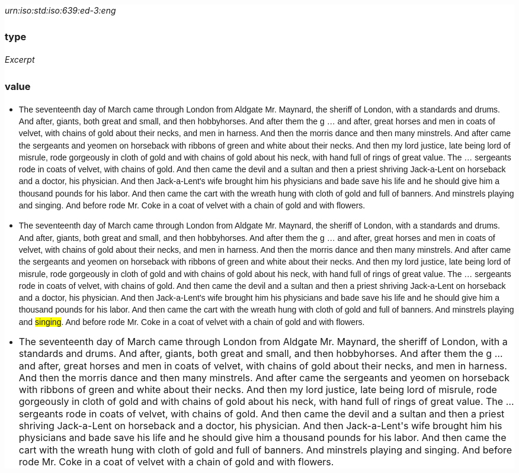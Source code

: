 
*urn:iso:std:iso:639:ed-3:eng*

### type


*Excerpt*

### value

 - <p><span style="font-family: Verdana, Arial, sans-serif; font-size: 14px;">The seventeenth day of March came through London from Aldgate Mr. Maynard, the sheriff of London, with a standards and drums. And after, giants, both great and small, and then hobbyhorses. And after them the g &hellip; and after, great horses and men in coats of velvet, with chains of gold about their necks, and men in harness. And then the morris dance and then many minstrels. And after came the sergeants and yeomen on horseback with ribbons of green and white about their necks. And then my lord justice, late being lord of misrule, rode gorgeously in cloth of gold and with chains of gold about his neck, with hand full of rings of great value. The &hellip; sergeants rode in coats of velvet, with chains of gold. And then came the devil and a sultan and then a priest shriving Jack-a-Lent on horseback and a doctor, his physician. And then Jack-a-Lent's wife brought him his physicians and bade save his life and he should give him a thousand pounds for his labor. And then came the cart with the wreath hung with cloth of gold and full of banners. And minstrels playing and singing.&nbsp;</span><span style="font-family: Verdana, Arial, sans-serif; font-size: 14px;">And before rode Mr. Coke in a coat of velvet with a chain of gold and with flowers.</span></p>

 - <p><span style="font-family: Verdana, Arial, sans-serif; font-size: 14px;">The seventeenth day of March came through London from Aldgate Mr. Maynard, the sheriff of London, with a standards and drums. And after, giants, both great and small, and then hobbyhorses. And after them the g &hellip; and after, great horses and men in coats of velvet, with chains of gold about their necks, and men in harness. And then the morris dance and then many minstrels. And after came the sergeants and yeomen on horseback with ribbons of green and white about their necks. And then my lord justice, late being lord of misrule, rode gorgeously in cloth of gold and with chains of gold about his neck, with hand full of rings of great value. The &hellip; sergeants rode in coats of velvet, with chains of gold. And then came the devil and a sultan and then a priest shriving Jack-a-Lent on horseback and a doctor, his physician. And then Jack-a-Lent's wife brought him his physicians and bade save his life and he should give him a thousand pounds for his labor. And then came the cart with the wreath hung with cloth of gold and full of banners. And minstrels playing and&nbsp;</span><span style="font-family: Verdana, Arial, sans-serif; font-size: 14px; white-space: nowrap;"><a style="color: #006699;" name="hl1"></a><span class="hilite1" style="background-color: #ffff00;">singing</span></span><span style="font-family: Verdana, Arial, sans-serif; font-size: 14px;">. And before rode Mr. Coke in a coat of velvet with a chain of gold and with flowers.</span></p>

 - <p class="MsoNormal"><span style="font-size: 12.0pt; line-height: 115%;">The seventeenth day of March came through London from Aldgate Mr. Maynard, the sheriff of London, with a standards and drums. And after, giants, both great and small, and then hobbyhorses. And after them the g &hellip; and after, great horses and men in coats of velvet, with chains of gold about their necks, and men in harness. And then the morris dance and then many minstrels. And after came the sergeants and yeomen on horseback with ribbons of green and white about their necks. And then my lord justice, late being lord of misrule, rode gorgeously in cloth of gold and with chains of gold about his neck, with hand full of rings of great value. The &hellip; sergeants rode in coats of velvet, with chains of gold. And then came the devil and a sultan and then a priest shriving Jack-a-Lent on horseback and a doctor, his physician. And then Jack-a-Lent's wife brought him his physicians and bade save his life and he should give him a thousand pounds for his labor. And then came the cart with the wreath hung with cloth of gold and full of banners. And minstrels playing and singing. And before rode Mr. Coke in a coat of velvet with a chain of gold and with flowers.</span></p>

